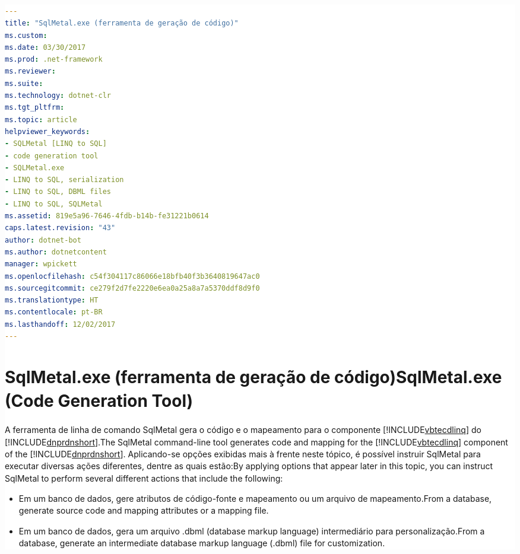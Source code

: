 ```yaml
---
title: "SqlMetal.exe (ferramenta de geração de código)"
ms.custom: 
ms.date: 03/30/2017
ms.prod: .net-framework
ms.reviewer: 
ms.suite: 
ms.technology: dotnet-clr
ms.tgt_pltfrm: 
ms.topic: article
helpviewer_keywords:
- SQLMetal [LINQ to SQL]
- code generation tool
- SQLMetal.exe
- LINQ to SQL, serialization
- LINQ to SQL, DBML files
- LINQ to SQL, SQLMetal
ms.assetid: 819e5a96-7646-4fdb-b14b-fe31221b0614
caps.latest.revision: "43"
author: dotnet-bot
ms.author: dotnetcontent
manager: wpickett
ms.openlocfilehash: c54f304117c86066e18bfb40f3b3640819647ac0
ms.sourcegitcommit: ce279f2d7fe2220e6ea0a25a8a7a5370ddf8d9f0
ms.translationtype: HT
ms.contentlocale: pt-BR
ms.lasthandoff: 12/02/2017
---
```

# <a name="sqlmetalexe-code-generation-tool"></a><span data-ttu-id="5e578-102">SqlMetal.exe (ferramenta de geração de código)</span><span class="sxs-lookup"><span data-stu-id="5e578-102">SqlMetal.exe (Code Generation Tool)</span></span>
<span data-ttu-id="5e578-103">A ferramenta de linha de comando SqlMetal gera o código e o mapeamento para o componente [!INCLUDE[vbtecdlinq](../../../includes/vbtecdlinq-md.md)] do [!INCLUDE[dnprdnshort](../../../includes/dnprdnshort-md.md)].</span><span class="sxs-lookup"><span data-stu-id="5e578-103">The SqlMetal command-line tool generates code and mapping for the [!INCLUDE[vbtecdlinq](../../../includes/vbtecdlinq-md.md)] component of the [!INCLUDE[dnprdnshort](../../../includes/dnprdnshort-md.md)].</span></span> <span data-ttu-id="5e578-104">Aplicando-se opções exibidas mais à frente neste tópico, é possível instruir SqlMetal para executar diversas ações diferentes, dentre as quais estão:</span><span class="sxs-lookup"><span data-stu-id="5e578-104">By applying options that appear later in this topic, you can instruct SqlMetal to perform several different actions that include the following:</span></span>  
  
-   <span data-ttu-id="5e578-105">Em um banco de dados, gere atributos de código-fonte e mapeamento ou um arquivo de mapeamento.</span><span class="sxs-lookup"><span data-stu-id="5e578-105">From a database, generate source code and mapping attributes or a mapping file.</span></span>  
  
-   <span data-ttu-id="5e578-106">Em um banco de dados, gera um arquivo .dbml (database markup language) intermediário para personalização.</span><span class="sxs-lookup"><span data-stu-id="5e578-106">From a database, generate an intermediate database markup language (.dbml) file for customization.</span></span>  
  